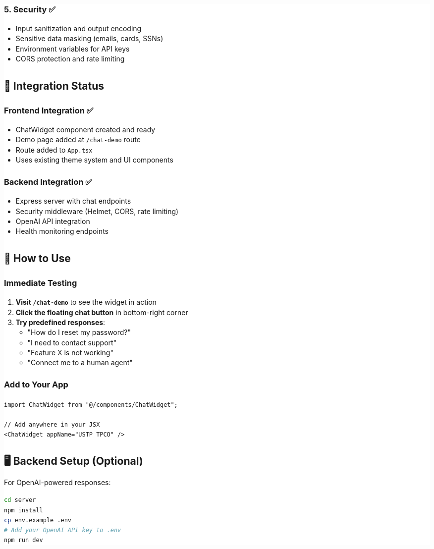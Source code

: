 ### 5. Security ✅
- Input sanitization and output encoding
- Sensitive data masking (emails, cards, SSNs)
- Environment variables for API keys
- CORS protection and rate limiting

## 🔧 Integration Status

### Frontend Integration ✅
- ChatWidget component created and ready
- Demo page added at `/chat-demo` route
- Route added to `App.tsx`
- Uses existing theme system and UI components

### Backend Integration ✅
- Express server with chat endpoints
- Security middleware (Helmet, CORS, rate limiting)
- OpenAI API integration
- Health monitoring endpoints

## 📱 How to Use

### Immediate Testing
1. **Visit `/chat-demo`** to see the widget in action
2. **Click the floating chat button** in bottom-right corner
3. **Try predefined responses**:
   - "How do I reset my password?"
   - "I need to contact support"
   - "Feature X is not working"
   - "Connect me to a human agent"

### Add to Your App
```tsx
import ChatWidget from "@/components/ChatWidget";

// Add anywhere in your JSX
<ChatWidget appName="USTP TPCO" />
```

## 🖥️ Backend Setup (Optional)

For OpenAI-powered responses:

```bash
cd server
npm install
cp env.example .env
# Add your OpenAI API key to .env
npm run dev
```
